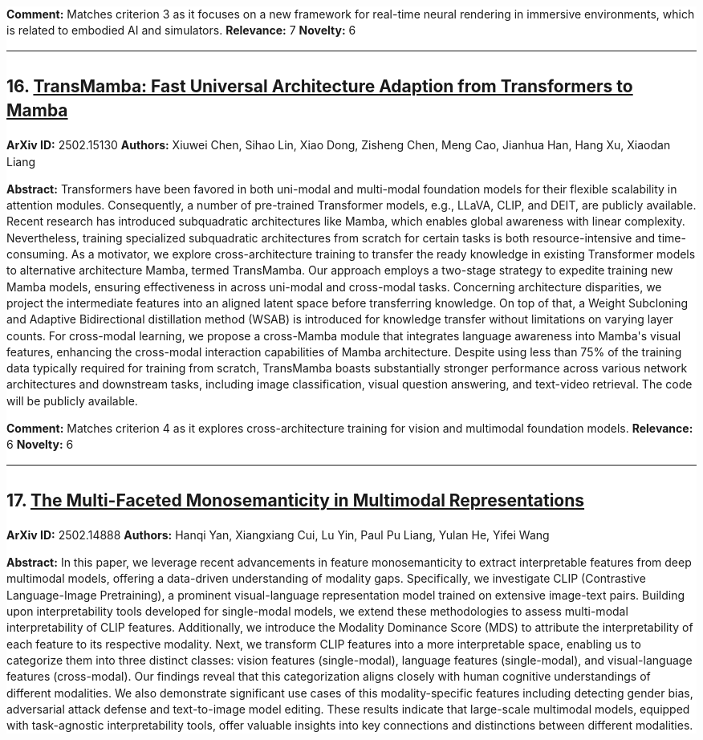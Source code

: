 **Comment:** Matches criterion 3 as it focuses on a new framework for real-time neural rendering in immersive environments, which is related to embodied AI and simulators.
**Relevance:** 7
**Novelty:** 6

---

## 16. [TransMamba: Fast Universal Architecture Adaption from Transformers to Mamba](https://arxiv.org/abs/2502.15130) <a id="link16"></a>
**ArXiv ID:** 2502.15130
**Authors:** Xiuwei Chen, Sihao Lin, Xiao Dong, Zisheng Chen, Meng Cao, Jianhua Han, Hang Xu, Xiaodan Liang

**Abstract:**  Transformers have been favored in both uni-modal and multi-modal foundation models for their flexible scalability in attention modules. Consequently, a number of pre-trained Transformer models, e.g., LLaVA, CLIP, and DEIT, are publicly available. Recent research has introduced subquadratic architectures like Mamba, which enables global awareness with linear complexity. Nevertheless, training specialized subquadratic architectures from scratch for certain tasks is both resource-intensive and time-consuming. As a motivator, we explore cross-architecture training to transfer the ready knowledge in existing Transformer models to alternative architecture Mamba, termed TransMamba. Our approach employs a two-stage strategy to expedite training new Mamba models, ensuring effectiveness in across uni-modal and cross-modal tasks. Concerning architecture disparities, we project the intermediate features into an aligned latent space before transferring knowledge. On top of that, a Weight Subcloning and Adaptive Bidirectional distillation method (WSAB) is introduced for knowledge transfer without limitations on varying layer counts. For cross-modal learning, we propose a cross-Mamba module that integrates language awareness into Mamba's visual features, enhancing the cross-modal interaction capabilities of Mamba architecture. Despite using less than 75% of the training data typically required for training from scratch, TransMamba boasts substantially stronger performance across various network architectures and downstream tasks, including image classification, visual question answering, and text-video retrieval. The code will be publicly available.

**Comment:** Matches criterion 4 as it explores cross-architecture training for vision and multimodal foundation models.
**Relevance:** 6
**Novelty:** 6

---

## 17. [The Multi-Faceted Monosemanticity in Multimodal Representations](https://arxiv.org/abs/2502.14888) <a id="link17"></a>
**ArXiv ID:** 2502.14888
**Authors:** Hanqi Yan, Xiangxiang Cui, Lu Yin, Paul Pu Liang, Yulan He, Yifei Wang

**Abstract:**  In this paper, we leverage recent advancements in feature monosemanticity to extract interpretable features from deep multimodal models, offering a data-driven understanding of modality gaps. Specifically, we investigate CLIP (Contrastive Language-Image Pretraining), a prominent visual-language representation model trained on extensive image-text pairs. Building upon interpretability tools developed for single-modal models, we extend these methodologies to assess multi-modal interpretability of CLIP features. Additionally, we introduce the Modality Dominance Score (MDS) to attribute the interpretability of each feature to its respective modality. Next, we transform CLIP features into a more interpretable space, enabling us to categorize them into three distinct classes: vision features (single-modal), language features (single-modal), and visual-language features (cross-modal). Our findings reveal that this categorization aligns closely with human cognitive understandings of different modalities. We also demonstrate significant use cases of this modality-specific features including detecting gender bias, adversarial attack defense and text-to-image model editing. These results indicate that large-scale multimodal models, equipped with task-agnostic interpretability tools, offer valuable insights into key connections and distinctions between different modalities.
